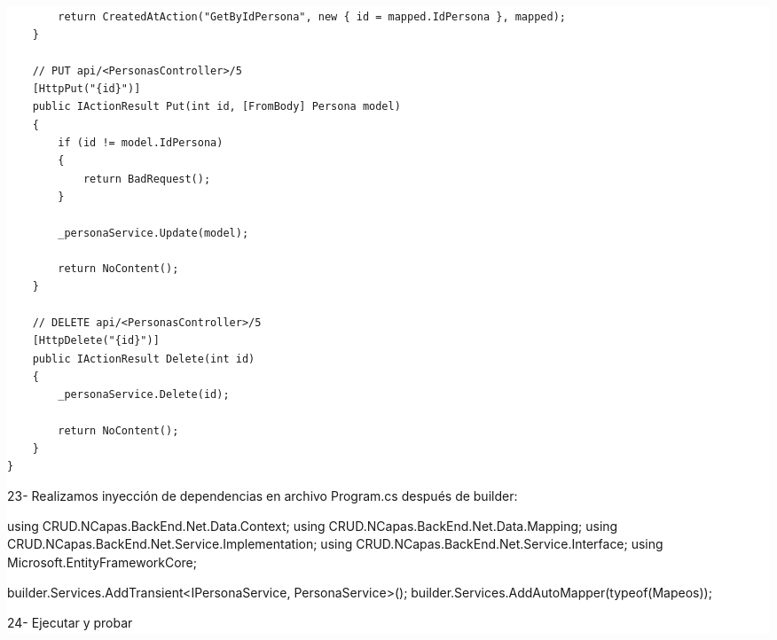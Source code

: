             return CreatedAtAction("GetByIdPersona", new { id = mapped.IdPersona }, mapped);
        }

        // PUT api/<PersonasController>/5
        [HttpPut("{id}")]
        public IActionResult Put(int id, [FromBody] Persona model)
        {
            if (id != model.IdPersona)
            {
                return BadRequest();
            }

            _personaService.Update(model);

            return NoContent();
        }

        // DELETE api/<PersonasController>/5
        [HttpDelete("{id}")]
        public IActionResult Delete(int id)
        {
            _personaService.Delete(id);

            return NoContent();
        }
    }


23- Realizamos inyección de dependencias en archivo Program.cs después de builder:

using CRUD.NCapas.BackEnd.Net.Data.Context;
using CRUD.NCapas.BackEnd.Net.Data.Mapping;
using CRUD.NCapas.BackEnd.Net.Service.Implementation;
using CRUD.NCapas.BackEnd.Net.Service.Interface;
using Microsoft.EntityFrameworkCore;

builder.Services.AddTransient<IPersonaService, PersonaService>();
builder.Services.AddAutoMapper(typeof(Mapeos));


24- Ejecutar y probar